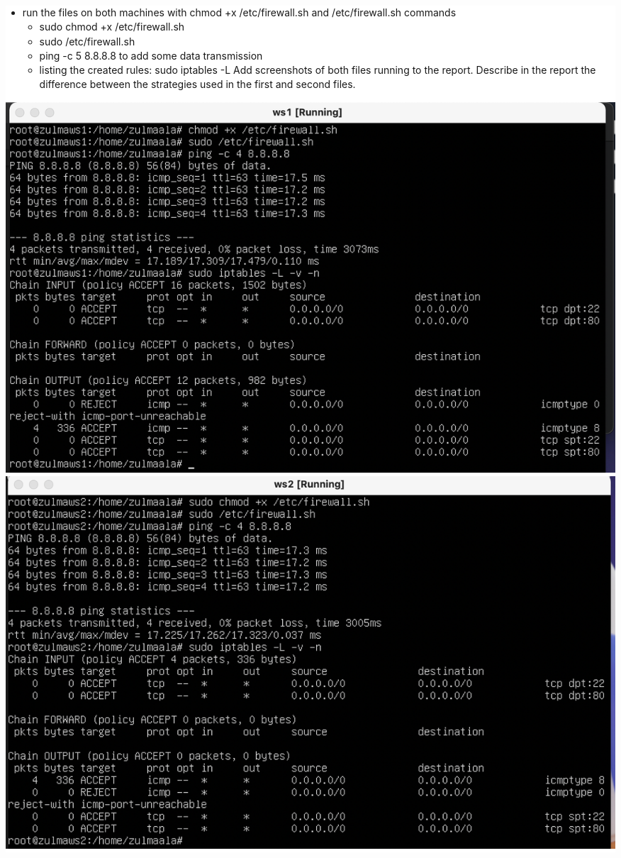 
- run the files on both machines with chmod +x /etc/firewall.sh and /etc/firewall.sh commands 
    + sudo chmod +x /etc/firewall.sh
    + sudo /etc/firewall.sh
    + ping -c 5 8.8.8.8 to add some data transmission
    + listing the created rules: sudo iptables -L
Add screenshots of both files running to the report.
Describe in the report the difference between the strategies used in the first and second files.

![text](./../img/Part4/1_3.png)
![text](./../img/Part4/1_4.png)